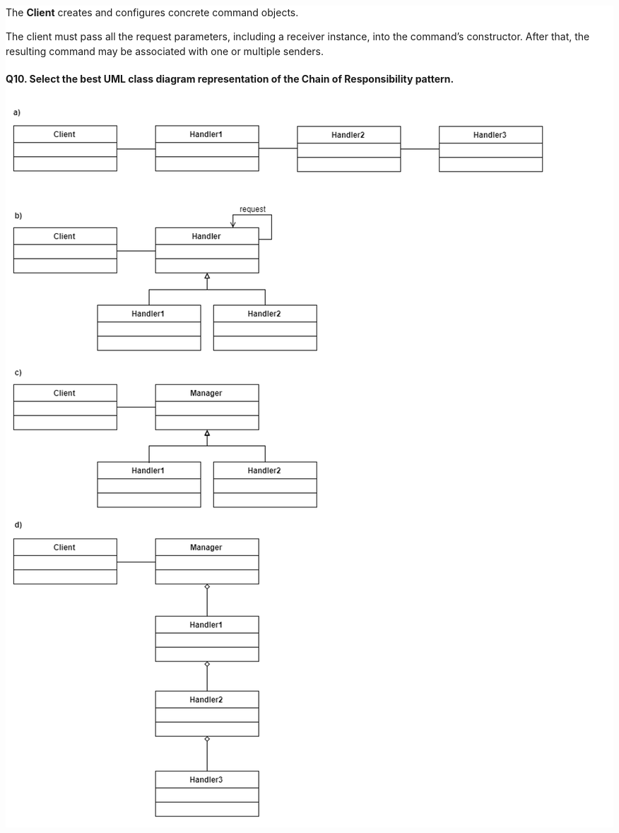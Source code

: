 The **Client** creates and configures concrete command objects.

The client must pass all the request parameters, including a receiver instance, into the command’s constructor. After that, the resulting command may
be associated with one or multiple senders.

#### Q10. Select the best UML class diagram representation of the Chain of Responsibility pattern.

![m2-q8.png](src%2Fdesign-pattern%2Fm2-q8.png)
